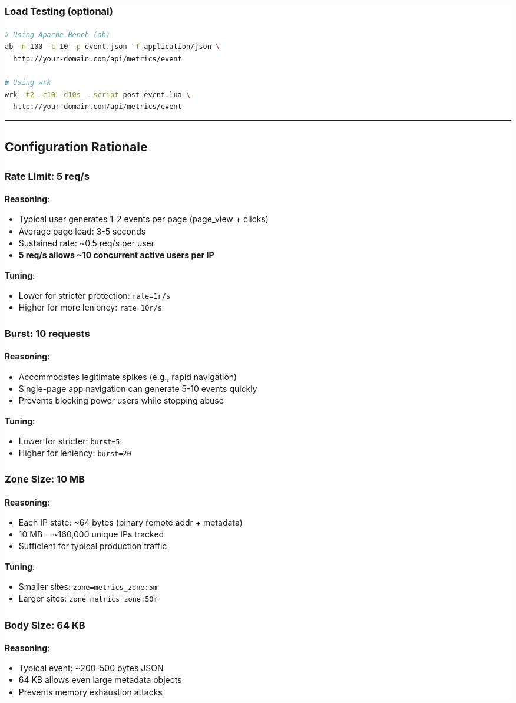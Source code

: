 ### Load Testing (optional)

```bash
# Using Apache Bench (ab)
ab -n 100 -c 10 -p event.json -T application/json \
  http://your-domain.com/api/metrics/event

# Using wrk
wrk -t2 -c10 -d10s --script post-event.lua \
  http://your-domain.com/api/metrics/event
```

---

## Configuration Rationale

### Rate Limit: 5 req/s

**Reasoning**:
- Typical user generates 1-2 events per page (page_view + clicks)
- Average page load: 3-5 seconds
- Sustained rate: ~0.5 req/s per user
- **5 req/s allows ~10 concurrent active users per IP**

**Tuning**:
- Lower for stricter protection: `rate=1r/s`
- Higher for more leniency: `rate=10r/s`

### Burst: 10 requests

**Reasoning**:
- Accommodates legitimate spikes (e.g., rapid navigation)
- Single-page app navigation can generate 5-10 events quickly
- Prevents blocking power users while stopping abuse

**Tuning**:
- Lower for stricter: `burst=5`
- Higher for leniency: `burst=20`

### Zone Size: 10 MB

**Reasoning**:
- Each IP state: ~64 bytes (binary remote addr + metadata)
- 10 MB = ~160,000 unique IPs tracked
- Sufficient for typical production traffic

**Tuning**:
- Smaller sites: `zone=metrics_zone:5m`
- Larger sites: `zone=metrics_zone:50m`

### Body Size: 64 KB

**Reasoning**:
- Typical event: ~200-500 bytes JSON
- 64 KB allows even large metadata objects
- Prevents memory exhaustion attacks
